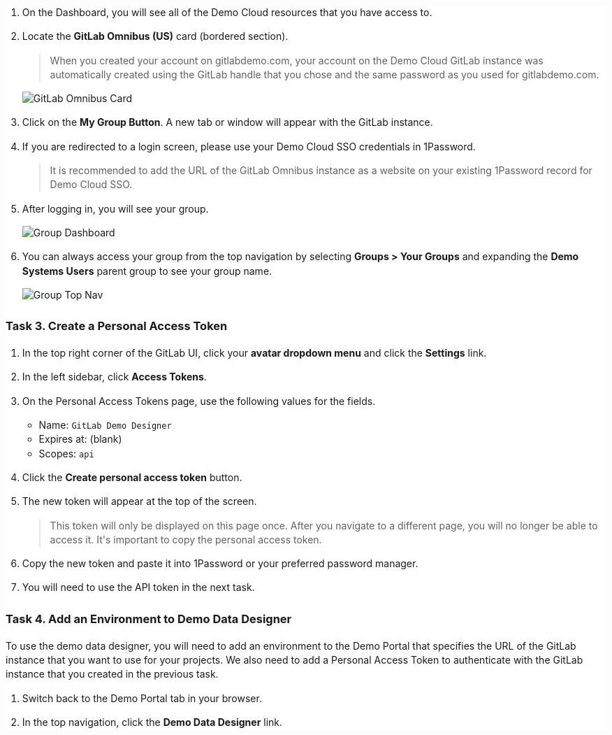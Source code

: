1. On the Dashboard, you will see all of the Demo Cloud resources that you have access to.
2. Locate the **GitLab Omnibus (US)** card (bordered section).
    > When you created your account on gitlabdemo.com, your account on the Demo Cloud GitLab instance was automatically created using the GitLab handle that you chose and the same password as you used for gitlabdemo.com.

    ![GitLab Omnibus Card](https://storage.googleapis.com/gitlab-demosys-docs-assets/tutorials/getting-started/creating-accessing-your-account-1.png)

3. Click on the **My Group Button**. A new tab or window will appear with the GitLab instance.

4. If you are redirected to a login screen, please use your Demo Cloud SSO credentials in 1Password.
    > It is recommended to add the URL of the GitLab Omnibus instance as a website on your existing 1Password record for Demo Cloud SSO.

5. After logging in, you will see your group.

    ![Group Dashboard](https://storage.googleapis.com/gitlab-demosys-docs-assets/tutorials/getting-started/accessing-group-creating-projects-1.png)

6. You can always access your group from the top navigation by selecting **Groups > Your Groups** and expanding the **Demo Systems Users** parent group to see your group name.

    ![Group Top Nav](https://storage.googleapis.com/gitlab-demosys-docs-assets/tutorials/getting-started/accessing-group-creating-projects-3.png)

### Task 3. Create a Personal Access Token

1. In the top right corner of the GitLab UI, click your **avatar dropdown menu** and click the **Settings** link.

2. In the left sidebar, click **Access Tokens**.

3. On the Personal Access Tokens page, use the following values for the fields.

    * Name: `GitLab Demo Designer`
    * Expires at: (blank)
    * Scopes: `api`

4. Click the **Create personal access token** button.

5. The new token will appear at the top of the screen.

    > This token will only be displayed on this page once. After you navigate to a different page, you will no longer be able to access it. It's important to copy the personal access token.

6. Copy the new token and paste it into 1Password or your preferred password manager.

7. You will need to use the API token in the next task.

### Task 4. Add an Environment to Demo Data Designer

To use the demo data designer, you will need to add an environment to the Demo Portal that specifies the URL of the GitLab instance that you want to use for your projects. We also need to add a Personal Access Token to authenticate with the GitLab instance that you created in the previous task.

1. Switch back to the Demo Portal tab in your browser.

2. In the top navigation, click the **Demo Data Designer** link.
